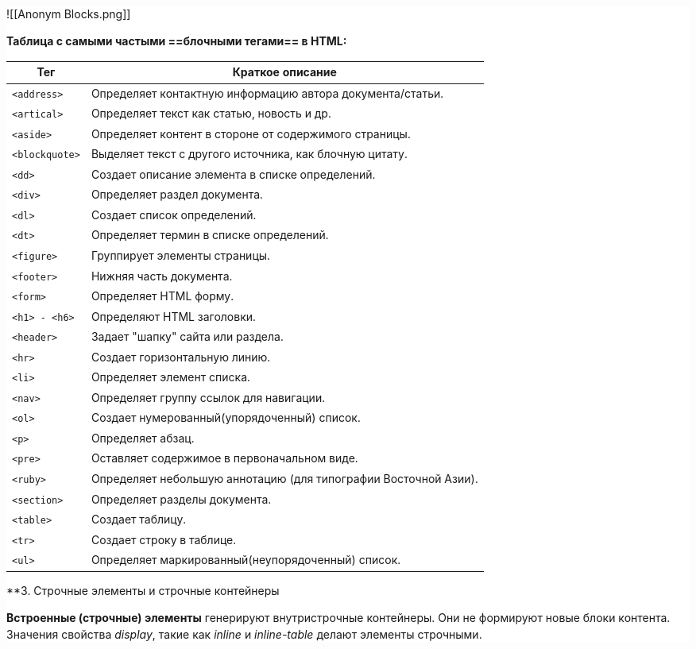![[Anonym Blocks.png]]

**Таблица с самыми частыми ==блочными тегами== в HTML:**

| Тег            | Краткое описание                                                |
| -------------- | --------------------------------------------------------------- |
| `<address>`    | Определяет контактную информацию автора документа/статьи.       |
| `<artical>`    | Определяет текст как статью, новость и др.                      |
| `<aside>`      | Определяет контент в стороне от содержимого страницы.           |
| `<blockquote>` | Выделяет текст с другого источника, как блочную цитату.         |
| `<dd>`         | Cоздает описание элемента в списке определений.                 |
| `<div>`        | Определяет раздел документа.                                    |
| `<dl>`         | Создает список определений.                                     |
| `<dt>`         | Oпределяет термин в списке определений.                         |
| `<figure>`     | Группирует элементы страницы.                                   |
| `<footer>`     | Нижняя часть документа.                                         |
| `<form>`       | Определяет HTML форму.                                          |
| `<h1> - <h6>`  | Определяют HTML заголовки.                                      |
| `<header>`     | Задает "шапку" сайта или раздела.                               |
| `<hr>`         | Создает горизонтальную линию.                                   |
| `<li>`         | Определяет элемент списка.                                      |
| `<nav>`        | Определяет группу ссылок для навигации.                         |
| `<ol>`         | Создает нумерованный(упорядоченный) список.                     |
| `<p>`          | Определяет абзац.                                               |
| `<pre>`        | Оставляет содержимое в первоначальном виде.                     |
| `<ruby>`       | Определяет небольшую аннотацию (для типографии Восточной Азии). |
| `<section>`    | Определяет разделы документа.                                   |
| `<table>`      | Создает таблицу.                                                |
| `<tr>`         | Создает строку в таблице.                                       |
| `<ul>`         | Определяет маркированный(неупорядоченный) список.               |

**3.  Строчные элементы и строчные контейнеры

**Встроенные (строчные) элементы** генерируют внутристрочные контейнеры. Они не формируют новые блоки контента. Значения свойства *display*, такие как *inline* и *inline-table* делают элементы строчными.
